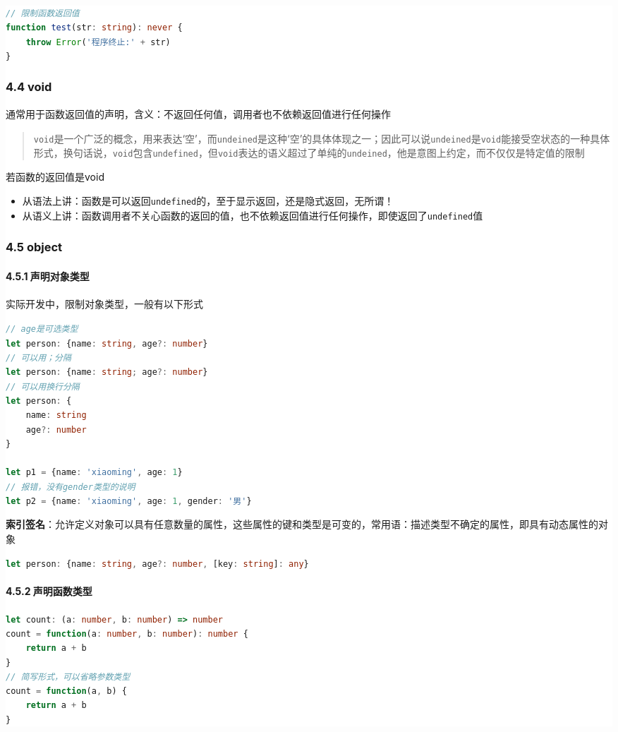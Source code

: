 ```typescript
// 限制函数返回值
function test(str: string): never {
    throw Error('程序终止:' + str)
}
```

### 4.4 void

通常用于函数返回值的声明，含义：不返回任何值，调用者也不依赖返回值进行任何操作

> `void`是一个广泛的概念，用来表达‘空’，而`undeined`是这种‘空’的具体体现之一；因此可以说`undeined`是`void`能接受空状态的一种具体形式，换句话说，`void`包含`undefined`，但`void`表达的语义超过了单纯的`undeined`，他是意图上约定，而不仅仅是特定值的限制

若函数的返回值是void

- 从语法上讲：函数是可以返回`undefined`的，至于显示返回，还是隐式返回，无所谓！
- 从语义上讲：函数调用者不关心函数的返回的值，也不依赖返回值进行任何操作，即使返回了`undefined`值

### 4.5 object

#### 4.5.1 声明对象类型

实际开发中，限制对象类型，一般有以下形式

```typescript
// age是可选类型
let person: {name: string, age?: number}
// 可以用；分隔
let person: {name: string; age?: number}
// 可以用换行分隔
let person: {
    name: string
    age?: number
}

let p1 = {name: 'xiaoming', age: 1}
// 报错，没有gender类型的说明
let p2 = {name: 'xiaoming', age: 1, gender: '男'}
```

**索引签名**：允许定义对象可以具有任意数量的属性，这些属性的键和类型是可变的，常用语：描述类型不确定的属性，即具有动态属性的对象

```typescript
let person: {name: string, age?: number, [key: string]: any}
```

#### 4.5.2 声明函数类型

```typescript
let count: (a: number, b: number) => number
count = function(a: number, b: number): number {
    return a + b
}
// 简写形式，可以省略参数类型
count = function(a, b) {
    return a + b
}
```
